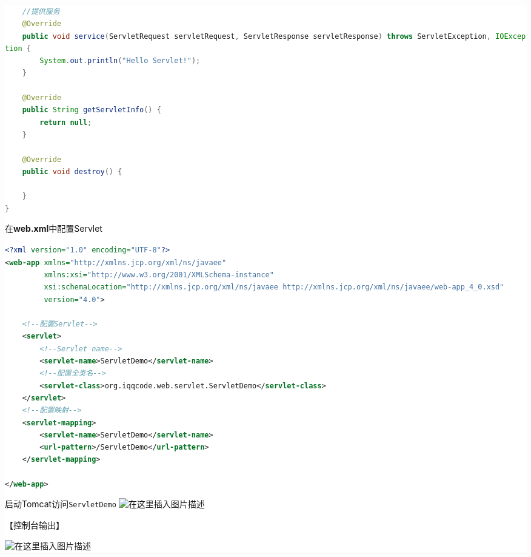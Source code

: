 ```java
    //提供服务
    @Override
    public void service(ServletRequest servletRequest, ServletResponse servletResponse) throws ServletException, IOException {
        System.out.println("Hello Servlet!");
    }

    @Override
    public String getServletInfo() {
        return null;
    }

    @Override
    public void destroy() {

    }
}
```

在**web.xml**中配置Servlet

```xml
<?xml version="1.0" encoding="UTF-8"?>
<web-app xmlns="http://xmlns.jcp.org/xml/ns/javaee"
         xmlns:xsi="http://www.w3.org/2001/XMLSchema-instance"
         xsi:schemaLocation="http://xmlns.jcp.org/xml/ns/javaee http://xmlns.jcp.org/xml/ns/javaee/web-app_4_0.xsd"
         version="4.0">

    <!--配置Servlet-->
    <servlet>
        <!--Servlet name-->
        <servlet-name>ServletDemo</servlet-name>
        <!--配置全类名-->
        <servlet-class>org.iqqcode.web.servlet.ServletDemo</servlet-class>
    </servlet>
    <!--配置映射-->
    <servlet-mapping>
        <servlet-name>ServletDemo</servlet-name>
        <url-pattern>/ServletDemo</url-pattern>
    </servlet-mapping>

</web-app>
```

启动Tomcat访问`ServletDemo`
![在这里插入图片描述](https://img-blog.csdnimg.cn/20200128193143309.png)

【控制台输出】

![在这里插入图片描述](https://img-blog.csdnimg.cn/20200128193206561.png?x-oss-process=image/watermark,type_ZmFuZ3poZW5naGVpdGk,shadow_10,text_aHR0cHM6Ly9ibG9nLmNzZG4ubmV0L3dlaXhpbl80MzIzMjk1NQ==,size_16,color_FFFFFF,t_70)
